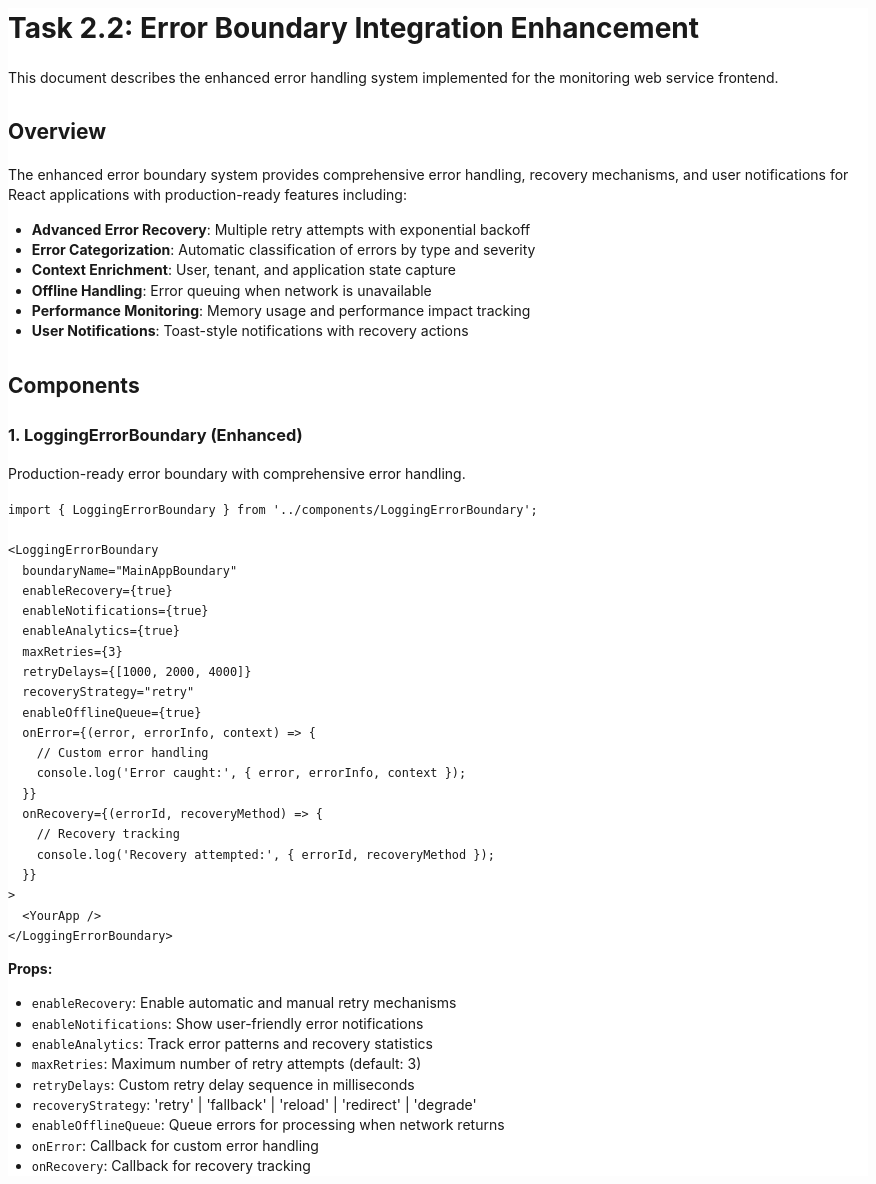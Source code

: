 # Task 2.2: Error Boundary Integration Enhancement

This document describes the enhanced error handling system implemented for the monitoring web service frontend.

## Overview

The enhanced error boundary system provides comprehensive error handling, recovery mechanisms, and user notifications for React applications with production-ready features including:

- **Advanced Error Recovery**: Multiple retry attempts with exponential backoff
- **Error Categorization**: Automatic classification of errors by type and severity
- **Context Enrichment**: User, tenant, and application state capture
- **Offline Handling**: Error queuing when network is unavailable
- **Performance Monitoring**: Memory usage and performance impact tracking
- **User Notifications**: Toast-style notifications with recovery actions

## Components

### 1. LoggingErrorBoundary (Enhanced)

Production-ready error boundary with comprehensive error handling.

```tsx
import { LoggingErrorBoundary } from '../components/LoggingErrorBoundary';

<LoggingErrorBoundary
  boundaryName="MainAppBoundary"
  enableRecovery={true}
  enableNotifications={true}
  enableAnalytics={true}
  maxRetries={3}
  retryDelays={[1000, 2000, 4000]}
  recoveryStrategy="retry"
  enableOfflineQueue={true}
  onError={(error, errorInfo, context) => {
    // Custom error handling
    console.log('Error caught:', { error, errorInfo, context });
  }}
  onRecovery={(errorId, recoveryMethod) => {
    // Recovery tracking
    console.log('Recovery attempted:', { errorId, recoveryMethod });
  }}
>
  <YourApp />
</LoggingErrorBoundary>
```

**Props:**
- `enableRecovery`: Enable automatic and manual retry mechanisms
- `enableNotifications`: Show user-friendly error notifications
- `enableAnalytics`: Track error patterns and recovery statistics
- `maxRetries`: Maximum number of retry attempts (default: 3)
- `retryDelays`: Custom retry delay sequence in milliseconds
- `recoveryStrategy`: 'retry' | 'fallback' | 'reload' | 'redirect' | 'degrade'
- `enableOfflineQueue`: Queue errors for processing when network returns
- `onError`: Callback for custom error handling
- `onRecovery`: Callback for recovery tracking
